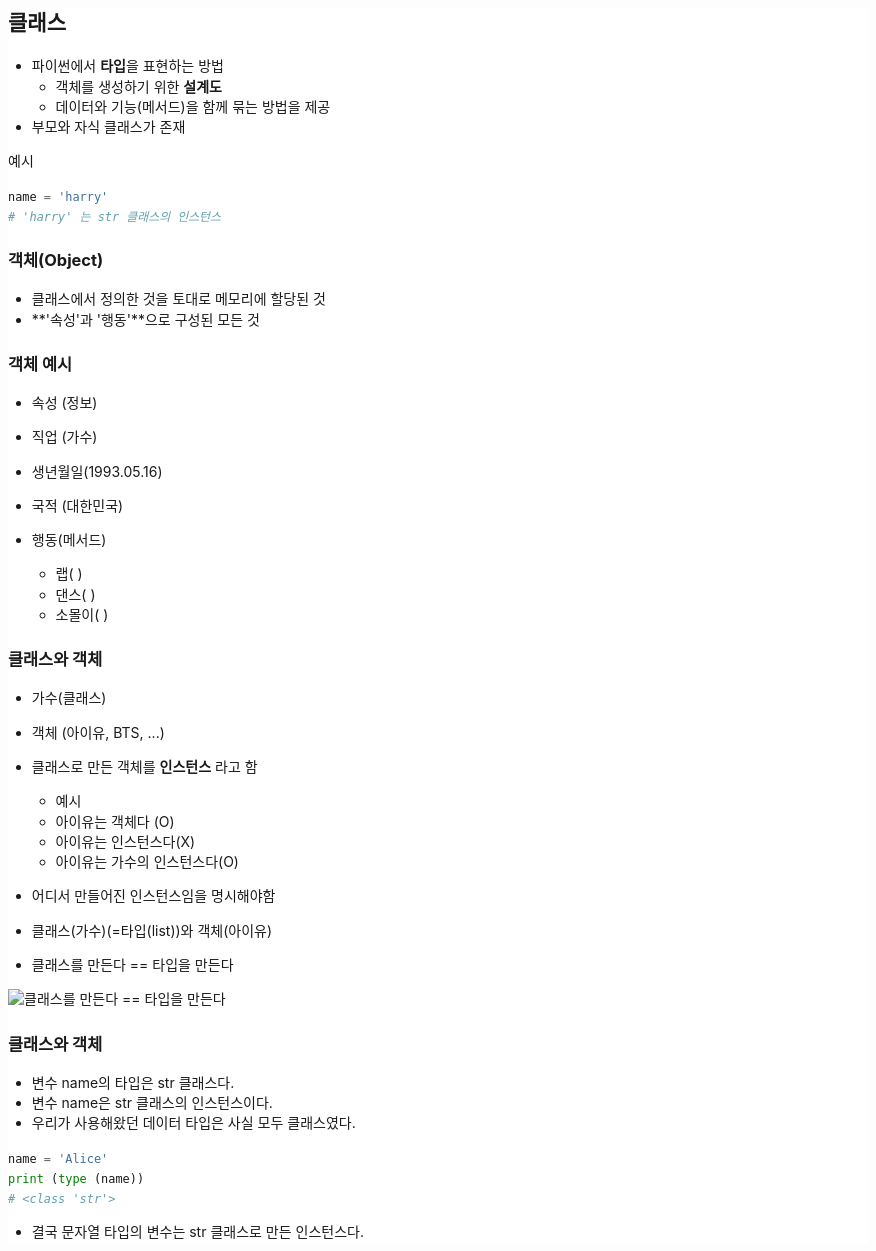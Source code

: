 
## 클래스
- 파이썬에서 **타입**을 표현하는 방법
  - 객체를 생성하기 위한 **설계도**
  - 데이터와 기능(메서드)을 함께 묶는 방법을 제공
- 부모와 자식 클래스가 존재


예시
```py
name = 'harry'
# 'harry' 는 str 클래스의 인스턴스
```
### 객체(Object)
- 클래스에서 정의한 것을 토대로 메모리에 할당된 것
- **'속성'과 '행동'**으로 구성된 모든 것

### 객체 예시
 - 속성 (정보)
  - 직업 (가수)
  - 생년월일(1993.05.16)
  - 국적 (대한민국)

- 행동(메서드)
  - 랩( )
  - 댄스( )
  - 소몰이( )


### 클래스와 객체
- 가수(클래스)
- 객체 (아이유, BTS, ...)
- 클래스로 만든 객체를 **인스턴스** 라고 함
  - 예시
  - 아이유는 객체다 (O)
  - 아이유는 인스턴스다(X)
  - 아이유는 가수의 인스턴스다(O)
- 어디서 만들어진 인스턴스임을 명시해야함

- 클래스(가수)(=타입(list))와 객체(아이유)
- 클래스를 만든다 == 타입을 만든다

![클래스를 만든다 == 타입을 만든다](C:\Users\SSAFY\Downloads\0726_2.PNG)

### 클래스와 객체
- 변수 name의 타입은 str 클래스다.
- 변수 name은 str 클래스의 인스턴스이다.
- 우리가 사용해왔던 데이터 타입은 사실 모두 클래스였다.
```python
name = 'Alice'
print (type (name))
# <class 'str'>
```
- 결국 문자열 타입의 변수는 str 클래스로 만든 인스턴스다.
